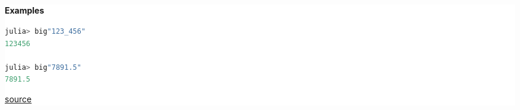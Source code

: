 **Examples**


```julia
julia> big"123_456"
123456

julia> big"7891.5"
7891.5
```
[source](https://github.com/JuliaLang/julia/blob/17cfb8e65ead377bf1b4598d8a9869144142c84e/base/int.jl#L678-L694)



